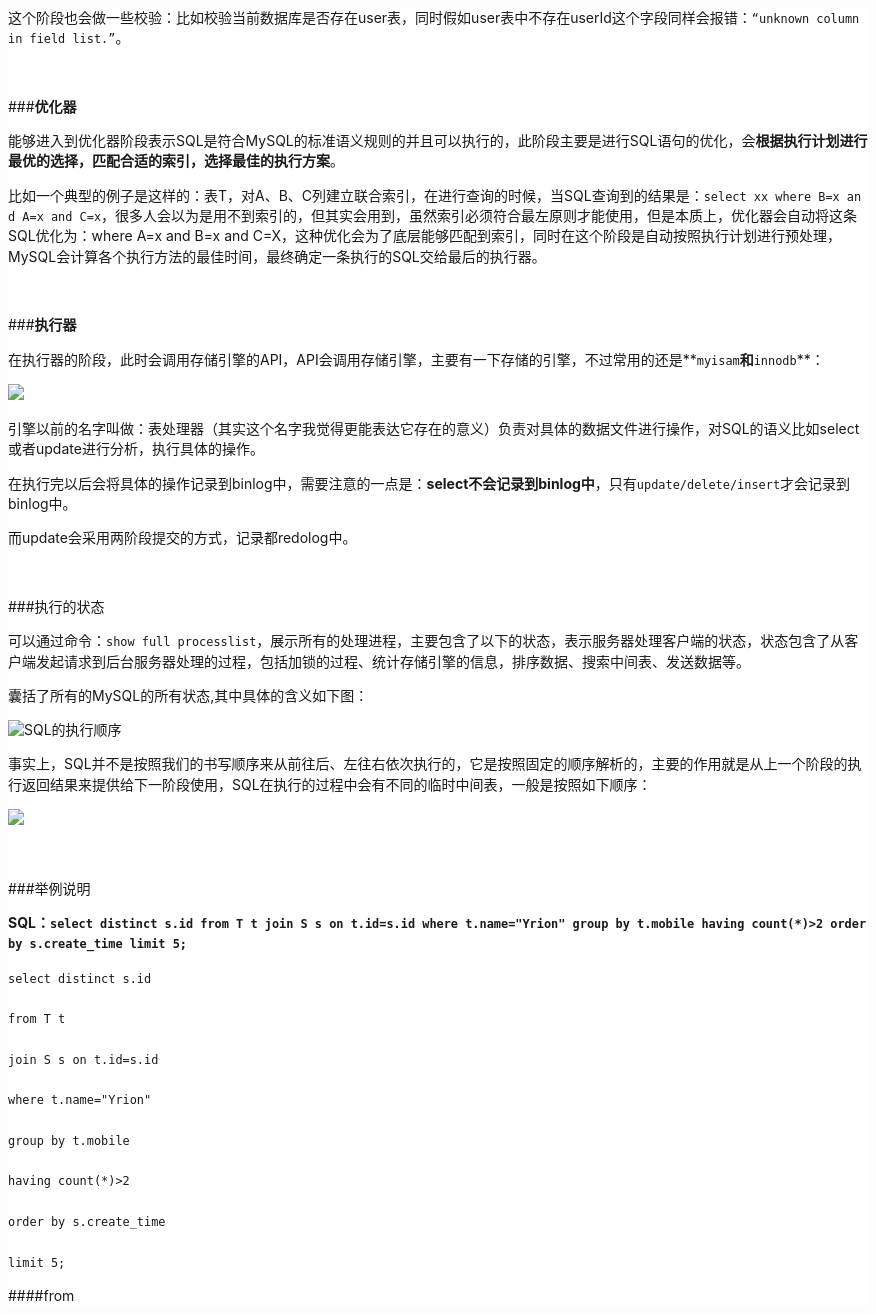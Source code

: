 这个阶段也会做一些校验：比如校验当前数据库是否存在user表，同时假如user表中不存在userId这个字段同样会报错：`“unknown column in field list.”`。

<br/>

###**优化器**

能够进入到优化器阶段表示SQL是符合MySQL的标准语义规则的并且可以执行的，此阶段主要是进行SQL语句的优化，会**根据执行计划进行最优的选择，匹配合适的索引，选择最佳的执行方案**。

比如一个典型的例子是这样的：表T，对A、B、C列建立联合索引，在进行查询的时候，当SQL查询到的结果是：`select xx where B=x and A=x and C=x`，很多人会以为是用不到索引的，但其实会用到，虽然索引必须符合最左原则才能使用，但是本质上，优化器会自动将这条SQL优化为：where A=x and B=x and C=X，这种优化会为了底层能够匹配到索引，同时在这个阶段是自动按照执行计划进行预处理，MySQL会计算各个执行方法的最佳时间，最终确定一条执行的SQL交给最后的执行器。

<br/>

###**执行器**

在执行器的阶段，此时会调用存储引擎的API，API会调用存储引擎，主要有一下存储的引擎，不过常用的还是**`myisam`**和**`innodb`**：

![](https://upload-images.jianshu.io/upload_images/6943526-0407014949dada8c.png?imageMogr2/auto-orient/strip%7CimageView2/2/w/1240)

引擎以前的名字叫做：表处理器（其实这个名字我觉得更能表达它存在的意义）负责对具体的数据文件进行操作，对SQL的语义比如select或者update进行分析，执行具体的操作。

在执行完以后会将具体的操作记录到binlog中，需要注意的一点是：**select不会记录到binlog中**，只有`update/delete/insert`才会记录到binlog中。

而update会采用两阶段提交的方式，记录都redolog中。

<br/>

###执行的状态

可以通过命令：`show full processlist`，展示所有的处理进程，主要包含了以下的状态，表示服务器处理客户端的状态，状态包含了从客户端发起请求到后台服务器处理的过程，包括加锁的过程、统计存储引擎的信息，排序数据、搜索中间表、发送数据等。

囊括了所有的MySQL的所有状态,其中具体的含义如下图：

![SQL的执行顺序](https://upload-images.jianshu.io/upload_images/6943526-c1ef33d697adf708.png?imageMogr2/auto-orient/strip%7CimageView2/2/w/1240)

事实上，SQL并不是按照我们的书写顺序来从前往后、左往右依次执行的，它是按照固定的顺序解析的，主要的作用就是从上一个阶段的执行返回结果来提供给下一阶段使用，SQL在执行的过程中会有不同的临时中间表，一般是按照如下顺序：

![](https://upload-images.jianshu.io/upload_images/6943526-484c0566cfa88d4a.png?imageMogr2/auto-orient/strip%7CimageView2/2/w/1240)

<br/>

###举例说明

**SQL：`select distinct s.id from T t join S s on t.id=s.id where t.name="Yrion" group by t.mobile having count(*)>2 order by s.create_time limit 5;`**

```
select distinct s.id 

from T t 

join S s on t.id=s.id 

where t.name="Yrion" 

group by t.mobile 

having count(*)>2 

order by s.create_time 

limit 5;
```
####from
